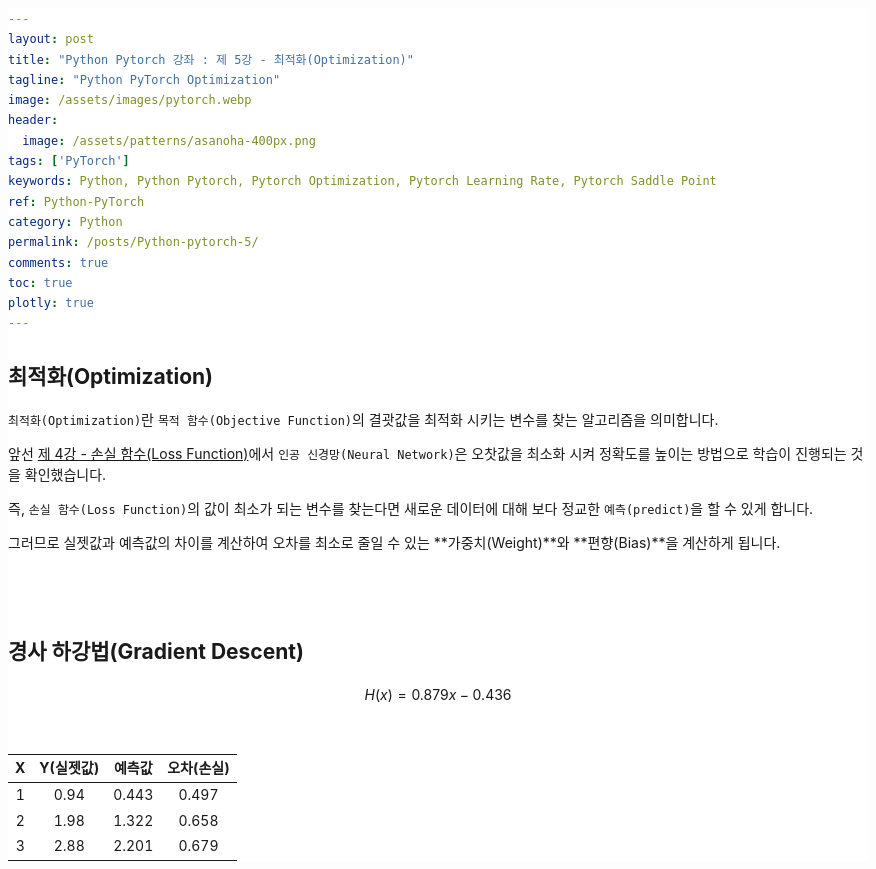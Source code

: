 ```yaml
---
layout: post
title: "Python Pytorch 강좌 : 제 5강 - 최적화(Optimization)"
tagline: "Python PyTorch Optimization"
image: /assets/images/pytorch.webp
header:
  image: /assets/patterns/asanoha-400px.png
tags: ['PyTorch']
keywords: Python, Python Pytorch, Pytorch Optimization, Pytorch Learning Rate, Pytorch Saddle Point
ref: Python-PyTorch
category: Python
permalink: /posts/Python-pytorch-5/
comments: true
toc: true
plotly: true
---
```


## 최적화(Optimization)

`최적화(Optimization)`란 `목적 함수(Objective Function)`의 결괏값을 최적화 시키는 변수를 찾는 알고리즘을 의미합니다.

앞선 [제 4강 - 손실 함수(Loss Function)][4강]에서 `인공 신경망(Neural Network)`은 오찻값을 최소화 시켜 정확도를 높이는 방법으로 학습이 진행되는 것을 확인했습니다.

즉, `손실 함수(Loss Function)`의 값이 최소가 되는 변수를 찾는다면 새로운 데이터에 대해 보다 정교한 `예측(predict)`을 할 수 있게 합니다.

그러므로 실젯값과 예측값의 차이를 계산하여 오차를 최소로 줄일 수 있는 **가중치(Weight)**와 **편향(Bias)**을 계산하게 됩니다.

<br>
<br>

## 경사 하강법(Gradient Descent)

$$ H(x) = 0.879x - 0.436 $$

<br>

<table>
  <thead>
    <tr>
      <th style="text-align: center">X</th>
      <th style="text-align: center">Y(실젯값)</th>
      <th style="text-align: center">예측값</th>
      <th style="text-align: center">오차(손실)</th>
    </tr>
  </thead>
  <tbody>
    <tr>
      <td style="text-align: center">1</td>
      <td style="text-align: center">0.94</td>
      <td style="text-align: center">0.443</td>
      <td style="text-align: center">0.497</td>
    </tr>
    <tr>
      <td style="text-align: center">2</td>
      <td style="text-align: center">1.98</td>
      <td style="text-align: center">1.322</td>
      <td style="text-align: center">0.658</td>
    </tr>
    <tr>
      <td style="text-align: center">3</td>
      <td style="text-align: center">2.88</td>
      <td style="text-align: center">2.201</td>
      <td style="text-align: center">0.679</td>

[4강]: https://076923.github.io/posts/Python-pytorch-4/